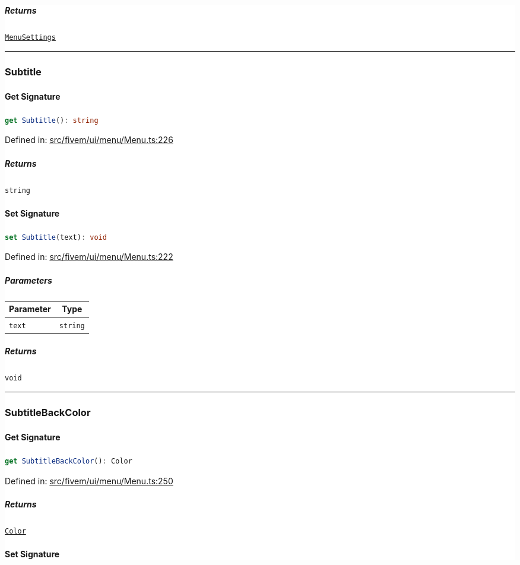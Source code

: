 ##### Returns

[`MenuSettings`](MenuSettings.md)

***

### Subtitle

#### Get Signature

```ts
get Subtitle(): string
```

Defined in: [src/fivem/ui/menu/Menu.ts:226](https://github.com/nativewrappers/nativewrappers/blob/4bf6e80cad9d1396d4cdc3ea16cf4f39993ed50e/src/fivem/ui/menu/Menu.ts#L226)

##### Returns

`string`

#### Set Signature

```ts
set Subtitle(text): void
```

Defined in: [src/fivem/ui/menu/Menu.ts:222](https://github.com/nativewrappers/nativewrappers/blob/4bf6e80cad9d1396d4cdc3ea16cf4f39993ed50e/src/fivem/ui/menu/Menu.ts#L222)

##### Parameters

| Parameter | Type |
| ------ | ------ |
| `text` | `string` |

##### Returns

`void`

***

### SubtitleBackColor

#### Get Signature

```ts
get SubtitleBackColor(): Color
```

Defined in: [src/fivem/ui/menu/Menu.ts:250](https://github.com/nativewrappers/nativewrappers/blob/4bf6e80cad9d1396d4cdc3ea16cf4f39993ed50e/src/fivem/ui/menu/Menu.ts#L250)

##### Returns

[`Color`](Color.md)

#### Set Signature
